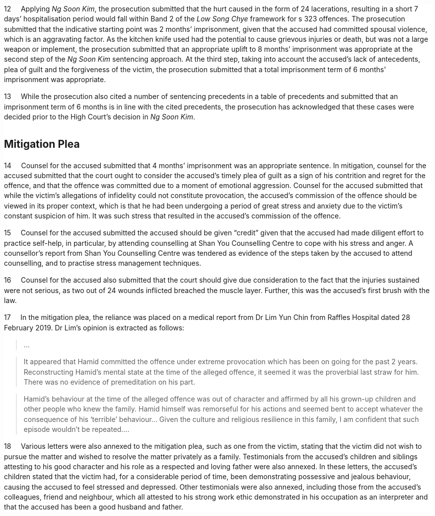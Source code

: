 12     Applying _Ng Soon Kim_, the prosecution submitted that the hurt caused in the form of 24 lacerations, resulting in a short 7 days’ hospitalisation period would fall within Band 2 of the _Low Song Chye_ framework for s 323 offences. The prosecution submitted that the indicative starting point was 2 months’ imprisonment, given that the accused had committed spousal violence, which is an aggravating factor. As the kitchen knife used had the potential to cause grievous injuries or death, but was not a large weapon or implement, the prosecution submitted that an appropriate uplift to 8 months’ imprisonment was appropriate at the second step of the _Ng Soon Kim_ sentencing approach. At the third step, taking into account the accused’s lack of antecedents, plea of guilt and the forgiveness of the victim, the prosecution submitted that a total imprisonment term of 6 months’ imprisonment was appropriate.

13     While the prosecution also cited a number of sentencing precedents in a table of precedents and submitted that an imprisonment term of 6 months is in line with the cited precedents, the prosecution has acknowledged that these cases were decided prior to the High Court’s decision in _Ng Soon Kim_.

## Mitigation Plea

14     Counsel for the accused submitted that 4 months’ imprisonment was an appropriate sentence. In mitigation, counsel for the accused submitted that the court ought to consider the accused’s timely plea of guilt as a sign of his contrition and regret for the offence, and that the offence was committed due to a moment of emotional aggression. Counsel for the accused submitted that while the victim’s allegations of infidelity could not constitute provocation, the accused’s commission of the offence should be viewed in its proper context, which is that he had been undergoing a period of great stress and anxiety due to the victim’s constant suspicion of him. It was such stress that resulted in the accused’s commission of the offence.

15     Counsel for the accused submitted the accused should be given “credit” given that the accused had made diligent effort to practice self-help, in particular, by attending counselling at Shan You Counselling Centre to cope with his stress and anger. A counsellor’s report from Shan You Counselling Centre was tendered as evidence of the steps taken by the accused to attend counselling, and to practise stress management techniques.

16     Counsel for the accused also submitted that the court should give due consideration to the fact that the injuries sustained were not serious, as two out of 24 wounds inflicted breached the muscle layer. Further, this was the accused’s first brush with the law.

17     In the mitigation plea, the reliance was placed on a medical report from Dr Lim Yun Chin from Raffles Hospital dated 28 February 2019. Dr Lim’s opinion is extracted as follows:

> …

> It appeared that Hamid committed the offence under extreme provocation which has been on going for the past 2 years. Reconstructing Hamid’s mental state at the time of the alleged offence, it seemed it was the proverbial last straw for him. There was no evidence of premeditation on his part.

> Hamid’s behaviour at the time of the alleged offence was out of character and affirmed by all his grown-up children and other people who knew the family. Hamid himself was remorseful for his actions and seemed bent to accept whatever the consequence of his ‘terrible’ behaviour… Given the culture and religious resilience in this family, I am confident that such episode wouldn’t be repeated….

18     Various letters were also annexed to the mitigation plea, such as one from the victim, stating that the victim did not wish to pursue the matter and wished to resolve the matter privately as a family. Testimonials from the accused’s children and siblings attesting to his good character and his role as a respected and loving father were also annexed. In these letters, the accused’s children stated that the victim had, for a considerable period of time, been demonstrating possessive and jealous behaviour, causing the accused to feel stressed and depressed. Other testimonials were also annexed, including those from the accused’s colleagues, friend and neighbour, which all attested to his strong work ethic demonstrated in his occupation as an interpreter and that the accused has been a good husband and father.
